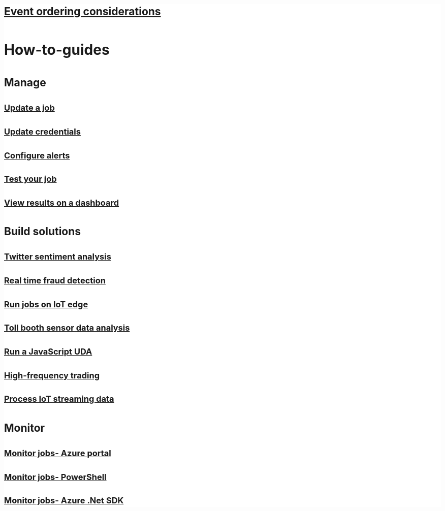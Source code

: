 ## [Event ordering considerations](stream-analytics-out-of-order-and-late-events.md)

# How-to-guides

## Manage
### [Update a job](stream-analytics-job-reliability.md)
### [Update credentials](stream-analytics-login-credentials-inputs-outputs.md)
### [Configure alerts](stream-analytics-set-up-alerts.md)
### [Test your job](stream-analytics-test-query.md)
### [View results on a dashboard](stream-analytics-power-bi-dashboard.md)

## Build solutions
### [Twitter sentiment analysis](stream-analytics-twitter-sentiment-analysis-trends.md)
### [Real time fraud detection](stream-analytics-real-time-fraud-detection.md)
### [Run jobs on IoT edge](stream-analytics-edge.md) 
### [Toll booth sensor data analysis](stream-analytics-build-an-iot-solution-using-stream-analytics.md)
### [Run a JavaScript UDA](stream-analytics-javascript-user-defined-aggregates.md)
### [High-frequency trading](stream-analytics-high-frequency-trading.md)
### [Process IoT streaming data](stream-analytics-get-started-with-azure-stream-analytics-to-process-data-from-iot-devices.md)

## Monitor

### [Monitor jobs- Azure portal](stream-analytics-monitoring.md)
### [Monitor jobs- PowerShell](stream-analytics-monitor-and-manage-jobs-use-powershell.md)
### [Monitor jobs- Azure .Net SDK](stream-analytics-monitor-jobs.md)
